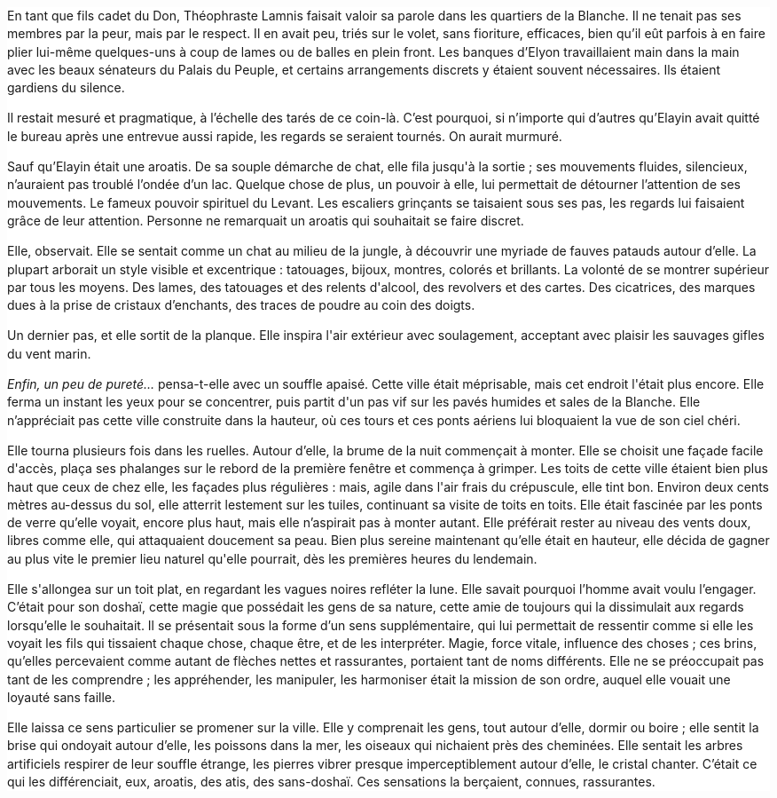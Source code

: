 
En tant que fils cadet du Don, Théophraste Lamnis faisait valoir sa parole dans les quartiers de la Blanche. Il ne tenait pas ses membres par la peur, mais par le respect. Il en avait peu, triés sur le volet, sans fioriture, efficaces, bien qu’il eût parfois à en faire plier lui-même quelques-uns à coup de lames ou de balles en plein front. Les banques d’Elyon travaillaient main dans la main avec les beaux sénateurs du Palais du Peuple, et certains arrangements discrets y étaient souvent nécessaires. Ils étaient gardiens du silence.

Il restait mesuré et pragmatique, à l’échelle des tarés de ce coin-là. C’est pourquoi, si n’importe qui d’autres qu’Elayin avait quitté le bureau après une entrevue aussi rapide, les regards se seraient tournés. On aurait murmuré.

Sauf qu’Elayin était une aroatis. De sa souple démarche de chat, elle fila jusqu'à la sortie ; ses mouvements fluides, silencieux, n’auraient pas troublé l’ondée d’un lac. Quelque chose de plus, un pouvoir à elle, lui permettait de détourner l’attention de ses mouvements. Le fameux pouvoir spirituel du Levant. Les escaliers grinçants se taisaient sous ses pas, les regards lui faisaient grâce de leur attention. Personne ne remarquait un aroatis qui souhaitait se faire discret. 

Elle, observait. Elle se sentait comme un chat au milieu de la jungle, à découvrir une myriade de fauves patauds autour d’elle. La plupart arborait un style visible et excentrique : tatouages, bijoux, montres, colorés et brillants. La volonté de se montrer supérieur par tous les moyens. Des lames, des tatouages et des relents d'alcool, des revolvers et des cartes. Des cicatrices, des marques dues à la prise de cristaux d’enchants, des traces de poudre au coin des doigts.

Un dernier pas, et elle sortit de la planque. Elle inspira l'air extérieur avec soulagement, acceptant avec plaisir les sauvages gifles du vent marin.

_Enfin, un peu de pureté…_ pensa-t-elle avec un souffle apaisé. Cette ville était méprisable, mais cet endroit l'était plus encore. Elle ferma un instant les yeux pour se concentrer, puis partit d'un pas vif sur les pavés humides et sales de la Blanche. Elle n’appréciait pas cette ville construite dans la hauteur, où ces tours et ces ponts aériens lui bloquaient la vue de son ciel chéri.

Elle tourna plusieurs fois dans les ruelles. Autour d’elle, la brume de la nuit commençait à monter. Elle se choisit une façade facile d'accès, plaça ses phalanges sur le rebord de la première fenêtre et commença à grimper. Les toits de cette ville étaient bien plus haut que ceux de chez elle, les façades plus régulières : mais, agile dans l'air frais du crépuscule, elle tint bon. Environ deux cents mètres au-dessus du sol, elle atterrit lestement sur les tuiles, continuant sa visite de toits en toits. Elle était fascinée par les ponts de verre qu’elle voyait, encore plus haut, mais elle n’aspirait pas à monter autant. Elle préférait rester au niveau des vents doux, libres comme elle, qui attaquaient doucement sa peau. Bien plus sereine maintenant qu’elle était en hauteur, elle décida de gagner au plus vite le premier lieu naturel qu'elle pourrait, dès les premières heures du lendemain. 

Elle s'allongea sur un toit plat, en regardant les vagues noires refléter la lune. Elle savait pourquoi l’homme avait voulu l’engager. C’était pour son doshaï, cette magie que possédait les gens de sa nature, cette amie de toujours qui la dissimulait aux regards lorsqu’elle le souhaitait. Il se présentait sous la forme d’un sens supplémentaire, qui lui permettait de ressentir comme si elle les voyait les fils qui tissaient chaque chose, chaque être, et de les interpréter. Magie, force vitale, influence des choses ; ces brins, qu’elles percevaient comme autant de flèches nettes et rassurantes, portaient tant de noms différents. Elle ne se préoccupait pas tant de les comprendre ; les appréhender, les manipuler, les harmoniser était la mission de son ordre, auquel elle vouait une loyauté sans faille.

Elle laissa ce sens particulier se promener sur la ville. Elle y comprenait les gens, tout autour d’elle, dormir ou boire ; elle sentit la brise qui ondoyait autour d’elle, les poissons dans la mer, les oiseaux qui nichaient près des cheminées. Elle sentait les arbres artificiels respirer de leur souffle étrange, les pierres vibrer presque imperceptiblement autour d’elle, le cristal chanter. C’était ce qui les différenciait, eux, aroatis, des atis, des sans-doshaï. Ces sensations la berçaient, connues, rassurantes.
